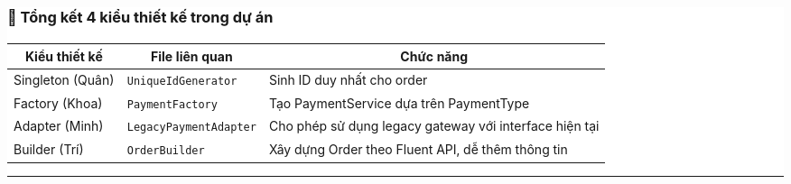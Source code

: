 
### 🔹 Tổng kết 4 kiểu thiết kế trong dự án

| Kiểu thiết kế    | File liên quan         | Chức năng                                              |
| ---------------- | ---------------------- | ------------------------------------------------------ |
| Singleton (Quân) | `UniqueIdGenerator`    | Sinh ID duy nhất cho order                             |
| Factory (Khoa)   | `PaymentFactory`       | Tạo PaymentService dựa trên PaymentType                |
| Adapter (Minh)   | `LegacyPaymentAdapter` | Cho phép sử dụng legacy gateway với interface hiện tại |
| Builder (Trí)    | `OrderBuilder`         | Xây dựng Order theo Fluent API, dễ thêm thông tin      |

---


